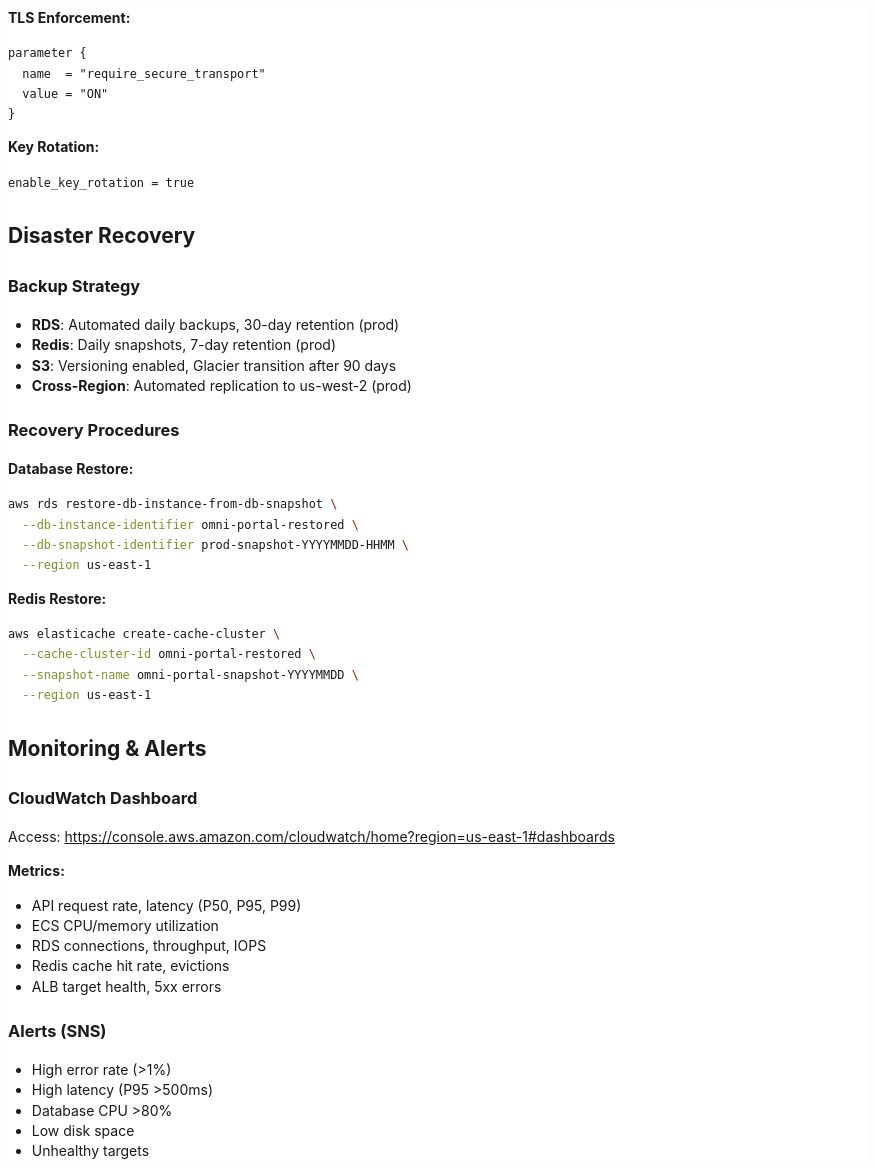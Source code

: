 **TLS Enforcement:**
```hcl
parameter {
  name  = "require_secure_transport"
  value = "ON"
}
```

**Key Rotation:**
```hcl
enable_key_rotation = true
```

## Disaster Recovery

### Backup Strategy
- **RDS**: Automated daily backups, 30-day retention (prod)
- **Redis**: Daily snapshots, 7-day retention (prod)
- **S3**: Versioning enabled, Glacier transition after 90 days
- **Cross-Region**: Automated replication to us-west-2 (prod)

### Recovery Procedures

**Database Restore:**
```bash
aws rds restore-db-instance-from-db-snapshot \
  --db-instance-identifier omni-portal-restored \
  --db-snapshot-identifier prod-snapshot-YYYYMMDD-HHMM \
  --region us-east-1
```

**Redis Restore:**
```bash
aws elasticache create-cache-cluster \
  --cache-cluster-id omni-portal-restored \
  --snapshot-name omni-portal-snapshot-YYYYMMDD \
  --region us-east-1
```

## Monitoring & Alerts

### CloudWatch Dashboard
Access: https://console.aws.amazon.com/cloudwatch/home?region=us-east-1#dashboards

**Metrics:**
- API request rate, latency (P50, P95, P99)
- ECS CPU/memory utilization
- RDS connections, throughput, IOPS
- Redis cache hit rate, evictions
- ALB target health, 5xx errors

### Alerts (SNS)
- High error rate (>1%)
- High latency (P95 >500ms)
- Database CPU >80%
- Low disk space
- Unhealthy targets

